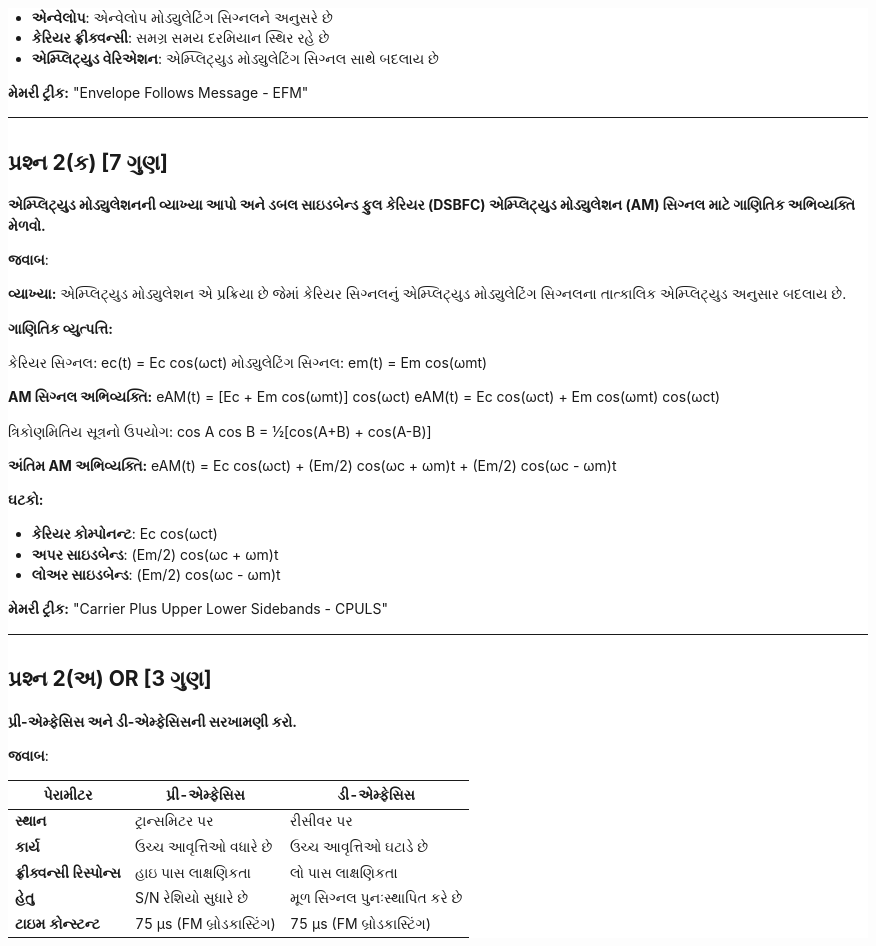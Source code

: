 - **એન્વેલોપ**: એન્વેલોપ મોડ્યુલેટિંગ સિગ્નલને અનુસરે છે
- **કેરિયર ફ્રીક્વન્સી**: સમગ્ર સમય દરમિયાન સ્થિર રહે છે
- **એમ્પ્લિટ્યુડ વેરિએશન**: એમ્પ્લિટ્યુડ મોડ્યુલેટિંગ સિગ્નલ સાથે બદલાય છે

**મેમરી ટ્રીક:** "Envelope Follows Message - EFM"

---

## પ્રશ્ન 2(ક) [7 ગુણ]

**એમ્પ્લિટ્યુડ મોડ્યુલેશનની વ્યાખ્યા આપો અને ડબલ સાઇડબેન્ડ ફુલ કેરિયર (DSBFC) એમ્પ્લિટ્યુડ મોડ્યુલેશન (AM) સિગ્નલ માટે ગાણિતિક અભિવ્યક્તિ મેળવો.**

**જવાબ**:

**વ્યાખ્યા:** એમ્પ્લિટ્યુડ મોડ્યુલેશન એ પ્રક્રિયા છે જેમાં કેરિયર સિગ્નલનું એમ્પ્લિટ્યુડ મોડ્યુલેટિંગ સિગ્નલના તાત્કાલિક એમ્પ્લિટ્યુડ અનુસાર બદલાય છે.

**ગાણિતિક વ્યુત્પત્તિ:**

કેરિયર સિગ્નલ: ec(t) = Ec cos(ωct)
મોડ્યુલેટિંગ સિગ્નલ: em(t) = Em cos(ωmt)

**AM સિગ્નલ અભિવ્યક્તિ:**
eAM(t) = [Ec + Em cos(ωmt)] cos(ωct)
eAM(t) = Ec cos(ωct) + Em cos(ωmt) cos(ωct)

ત્રિકોણમિતિય સૂત્રનો ઉપયોગ:
cos A cos B = ½[cos(A+B) + cos(A-B)]

**અંતિમ AM અભિવ્યક્તિ:**
eAM(t) = Ec cos(ωct) + (Em/2) cos(ωc + ωm)t + (Em/2) cos(ωc - ωm)t

**ઘટકો:**

- **કેરિયર કોમ્પોનન્ટ**: Ec cos(ωct)
- **અપર સાઇડબેન્ડ**: (Em/2) cos(ωc + ωm)t  
- **લોઅર સાઇડબેન્ડ**: (Em/2) cos(ωc - ωm)t

**મેમરી ટ્રીક:** "Carrier Plus Upper Lower Sidebands - CPULS"

---

## પ્રશ્ન 2(અ) OR [3 ગુણ]

**પ્રી-એમ્ફેસિસ અને ડી-એમ્ફેસિસની સરખામણી કરો.**

**જવાબ**:

| પેરામીટર | પ્રી-એમ્ફેસિસ | ડી-એમ્ફેસિસ |
|-----------|--------------|-------------|
| **સ્થાન** | ટ્રાન્સમિટર પર | રીસીવર પર |
| **કાર્ય** | ઉચ્ચ આવૃત્તિઓ વધારે છે | ઉચ્ચ આવૃત્તિઓ ઘટાડે છે |
| **ફ્રીક્વન્સી રિસ્પોન્સ** | હાઇ પાસ લાક્ષણિકતા | લો પાસ લાક્ષણિકતા |
| **હેતુ** | S/N રેશિયો સુધારે છે | મૂળ સિગ્નલ પુનઃસ્થાપિત કરે છે |
| **ટાઇમ કોન્સ્ટન્ટ** | 75 μs (FM બ્રોડકાસ્ટિંગ) | 75 μs (FM બ્રોડકાસ્ટિંગ) |
